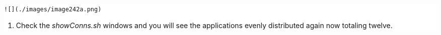 	![](./images/image242a.png)	
1. Check the *showConns.sh* windows and you will see the applications evenly distributed again now totaling twelve.	
	